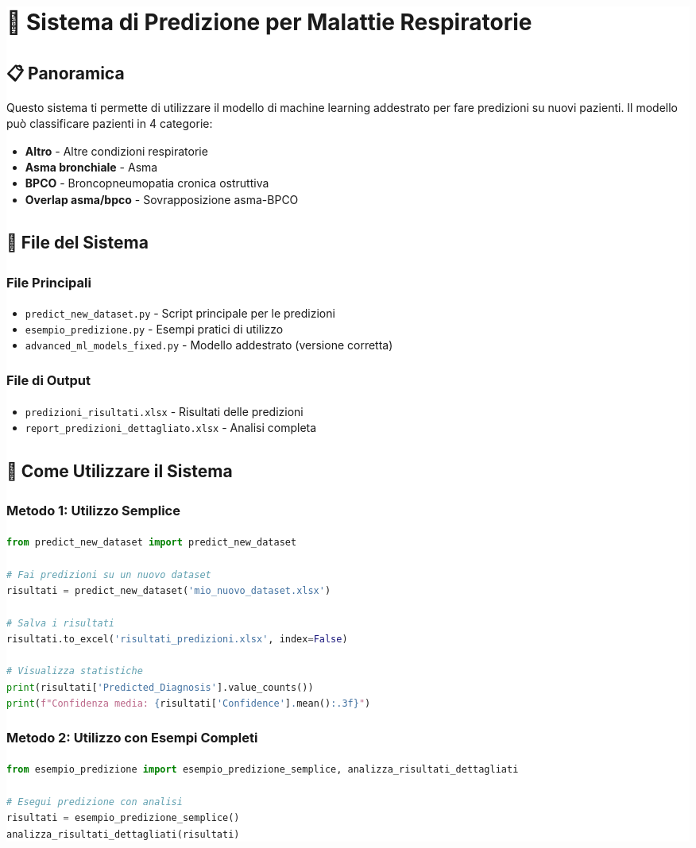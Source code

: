 # 🔮 Sistema di Predizione per Malattie Respiratorie

## 📋 Panoramica

Questo sistema ti permette di utilizzare il modello di machine learning addestrato per fare predizioni su nuovi pazienti. Il modello può classificare pazienti in 4 categorie:

- **Altro** - Altre condizioni respiratorie
- **Asma bronchiale** - Asma
- **BPCO** - Broncopneumopatia cronica ostruttiva
- **Overlap asma/bpco** - Sovrapposizione asma-BPCO

## 📁 File del Sistema

### File Principali
- `predict_new_dataset.py` - Script principale per le predizioni
- `esempio_predizione.py` - Esempi pratici di utilizzo
- `advanced_ml_models_fixed.py` - Modello addestrato (versione corretta)

### File di Output
- `predizioni_risultati.xlsx` - Risultati delle predizioni
- `report_predizioni_dettagliato.xlsx` - Analisi completa

## 🚀 Come Utilizzare il Sistema

### Metodo 1: Utilizzo Semplice

```python
from predict_new_dataset import predict_new_dataset

# Fai predizioni su un nuovo dataset
risultati = predict_new_dataset('mio_nuovo_dataset.xlsx')

# Salva i risultati
risultati.to_excel('risultati_predizioni.xlsx', index=False)

# Visualizza statistiche
print(risultati['Predicted_Diagnosis'].value_counts())
print(f"Confidenza media: {risultati['Confidence'].mean():.3f}")
```

### Metodo 2: Utilizzo con Esempi Completi

```python
from esempio_predizione import esempio_predizione_semplice, analizza_risultati_dettagliati

# Esegui predizione con analisi
risultati = esempio_predizione_semplice()
analizza_risultati_dettagliati(risultati)
```

